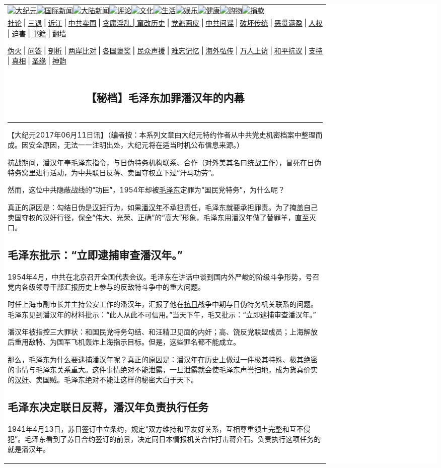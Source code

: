 <a name="1" id="1" target="_blank"></a><span id="1"></span>
<table border="0"><tr><td colspan="2" VALIGN=TOP><a href="https://github.com/asdfgt5/djy/blob/master/gb/nsc413.md#1"><img src="https://raw.githubusercontent.com/asdfgt5/1/master/t/djy/1.jpg" title="大纪元"></a><a href="https://github.com/asdfgt5/djy/blob/master/gb/n24hr.md#1"><img src="https://raw.githubusercontent.com/asdfgt5/1/master/t/djy/3.jpg" title="国际新闻"></a><a href="https://github.com/asdfgt5/djy/blob/master/gb/nsc413.md#1"><img src="https://raw.githubusercontent.com/asdfgt5/1/master/t/djy/4.jpg" title="大陆新闻"></a><a href="https://github.com/asdfgt5/djy/blob/master/gb/news392.md#1"><img src="https://raw.githubusercontent.com/asdfgt5/1/master/t/djy/5.jpg" title="评论"></a><a href="https://github.com/asdfgt5/djy/blob/master/gb/news2007.md#1"><img src="https://raw.githubusercontent.com/asdfgt5/1/master/t/djy/6.jpg" title="文化"></a><a href="https://github.com/asdfgt5/djy/blob/master/gb/news2008.md#1"><img src="https://raw.githubusercontent.com/asdfgt5/1/master/t/djy/7.jpg" title="生活"></a><a href="https://github.com/asdfgt5/djy/blob/master/gb/ncyule.md#1"><img src="https://raw.githubusercontent.com/asdfgt5/1/master/t/djy/8.jpg" title="娱乐"></a><a href="https://github.com/asdfgt5/djy/blob/master/gb/nsc1002.md#1"><img src="https://raw.githubusercontent.com/asdfgt5/1/master/t/djy/9.jpg" title="健康"><a href="https://www.youlucky.com"><img src="https://raw.githubusercontent.com/asdfgt5/1/master/t/djy/10.jpg" title="购物"></a><a href="https://www.supportepoch.org/donation?utm_medium=epochtimes&utm_source=referral&utm_campaign=donate_button_djyhomepage"><img src="https://raw.githubusercontent.com/asdfgt5/1/master/t/djy/12.jpg" title="捐款"></a></td></tr>
<tr><td colspan="2" VALIGN=TOP><a target="_blank" href="https://git.io/fjCRf">社论</a> | <a target="_blank" href="https://github.com/asdfgt5/djy/blob/master/gb/nf5657.md#1">三退</a> | <a target="_blank" href="https://github.com/asdfgt5/djy/blob/master/gb/nf6123.md#1">诉江</a> | <a target="_blank" href="https://github.com/asdfgt5/djy/blob/master/gb/nf1176117.md#1">中共卖国</a> | <a target="_blank" href="https://github.com/asdfgt5/djy/blob/master/gb/nf5773.md#1">贪腐淫乱 | <a target="_blank" href="https://github.com/asdfgt5/djy/blob/master/gb/nf1176115.md#1">窜改历史</a> | <a target="_blank" href="https://github.com/asdfgt5/djy/blob/master/gb/nf1176107.md#1">党魁画皮</a> | <a target="_blank" href="https://github.com/asdfgt5/djy/blob/master/gb/nf1320400.md#1">中共间谍</a> | <a target="_blank" href="https://github.com/asdfgt5/djy/blob/master/gb/nf1176114.md#1">破坏传统</a> | <a target="_blank" href="https://github.com/asdfgt5/djy/blob/master/gb/nf5287.md#1">恶贯满盈</a> | <a target="_blank" href="https://github.com/asdfgt5/djy/blob/master/gb/ncid278.md#1">人权</a> | <a target="_blank" href="https://github.com/asdfgt5/djy/blob/master/gb/nf1176111.md#1">迫害</a> | <a target="_blank" href="https://github.com/asdfgt5/djy/blob/master/gb/nf1235328.md#1">书籍</a> | <a target="_blank" href="https://github.com/asdfgt5/fq/blob/master/README.md?zsrh#1">翻墙</a></p><p><a target="_blank" href="https://github.com/asdfgt5/djy/blob/master/gb/nf5562.md#1">伪火</a> | <a target="_blank" href="https://github.com/asdfgt5/djy/blob/master/gb/nf4378.md#1">问答</a> | <a target="_blank" href="https://github.com/asdfgt5/djy/blob/master/gb/nf5792.md#1">剖析</a> | <a target="_blank" href="https://github.com/asdfgt5/djy/blob/master/gb/nf5735.md#1">两岸比对</a> | <a target="_blank" href="https://github.com/asdfgt5/djy/blob/master/gb/nf6119.md#1">各国褒奖</a> | <a target="_blank" href="https://github.com/asdfgt5/djy/blob/master/gb/nf6120.md#1">民众声援</a> | <a target="_blank" href="https://github.com/asdfgt5/djy/blob/master/gb/nf1188594.md#1">难忘记忆</a> | <a target="_blank" href="https://github.com/asdfgt5/djy/blob/master/gb/nf3180.md#1">海外弘传</a> | <a target="_blank" href="https://github.com/asdfgt5/djy/blob/master/gb/nf5410.md#1">万人上访</a> | <a target="_blank" href="https://github.com/asdfgt5/ntdtv/blob/master/gb/prog1530_1.md#1">和平抗议</a> | <a target="_blank" href="https://github.com/asdfgt5/djy/blob/master/gb/nf4386.md#1">支持</a> | <a target="_blank" href="https://github.com/asdfgt5/djy/blob/master/gb/nf4389.md#1">真相</a> | <a target="_blank" href="https://github.com/asdfgt5/djy/blob/master/gb/nf5790.md#1">圣缘</a> | <a target="_blank" href="https://github.com/asdfgt5/djy/blob/master/gb/nf4786.md#1">神韵</a></td></tr>
<tr><td VALIGN=TOP width="626"><h2 align=center>【秘档】毛泽东加罪潘汉年的内幕</h2>

<h6></h6>
<hr>
<p>【大纪元2017年06月11日讯】（编者按：本系列文章由大纪元特约作者从中共党史机密档案中整理而成。因安全原因，无法一一注明出处，大纪元将在适当时机公布信息来源。）</p>
<p>抗战期间，<a href="https://github.com/asdfgt5/djy/blob/master/gb/tag/%E6%BD%98%E6%B1%89%E5%B9%B4.md">潘汉年</a>奉<a href="https://github.com/asdfgt5/djy/blob/master/gb/tag/%E6%AF%9B%E6%B3%BD%E4%B8%9C.md">毛泽东</a>指令，与日伪特务机构联系、合作（对外美其名曰统战工作），冒死在日伪特务窝里进行活动，为中共联日反蒋、卖国夺权立下过“汗马功劳”。</p>
<p>然而，这位中共隐蔽战线的“功臣”，1954年却被<a href="https://github.com/asdfgt5/djy/blob/master/gb/tag/%E6%AF%9B%E6%B3%BD%E4%B8%9C.md">毛泽东</a>定罪为“国民党特务”，为什么呢？</p>
<p>真正的原因是：勾结日伪是<a href="https://github.com/asdfgt5/djy/blob/master/gb/tag/%E6%B1%89%E5%A5%B8.md">汉奸</a>行为，如果<a href="https://github.com/asdfgt5/djy/blob/master/gb/tag/%E6%BD%98%E6%B1%89%E5%B9%B4.md">潘汉年</a>不承担责任，毛泽东就要承担罪责。为了掩盖自己卖国夺权的汉奸行径，保全“伟大、光荣、正确”的“高大”形象，毛泽东用潘汉年做了替罪羊，直至灭口。</p>
<h2>毛泽东批示：“立即逮捕审查潘汉年。”</h2>
<p>1954年4月，中共在北京召开全国代表会议。毛泽东在讲话中谈到国内外严峻的阶级斗争形势，号召党内各级领导干部汇报历史上参与的反敌特斗争中的重大问题。</p>
<p>时任上海市副市长并主持公安工作的潘汉年，汇报了他在<a href="https://github.com/asdfgt5/djy/blob/master/gb/tag/%E6%8A%97%E6%97%A5.md">抗日</a>战争中期与日伪特务机关联系的问题。毛泽东见到潘汉年的材料批示：“此人从此不可信用。”当天下午，毛又批示：“立即逮捕审查潘汉年。”</p>
<p>潘汉年被指控三大罪状：和国民党特务勾结、和汪精卫见面的内奸；高、饶反党联盟成员；上海解放后重用敌特、为国军飞机轰炸上海指示目标。但是，这些罪名都不能成立。</p>
<p>那么，毛泽东为什么要逮捕潘汉年呢？真正的原因是：潘汉年在历史上做过一件极其特殊、极其绝密的事情与毛泽东关系重大。这件事情绝对不能泄露，一旦泄露就会使毛泽东声誉扫地，成为货真价实的<a href="https://github.com/asdfgt5/djy/blob/master/gb/tag/%E6%B1%89%E5%A5%B8.md">汉奸</a>、卖国贼。毛泽东绝对不能让这样的秘密大白于天下。</p>
<h2>毛泽东决定联日反蒋，潘汉年负责执行任务</h2>
<p>1941年4月13日，苏日签订中立条约，规定“双方维持和平友好关系，互相尊重领土完整和互不侵犯”。毛泽东看到了苏日合约签订的前景，决定同日本情报机关合作打击蒋介石。负责执行这项任务的就是潘汉年。</p>